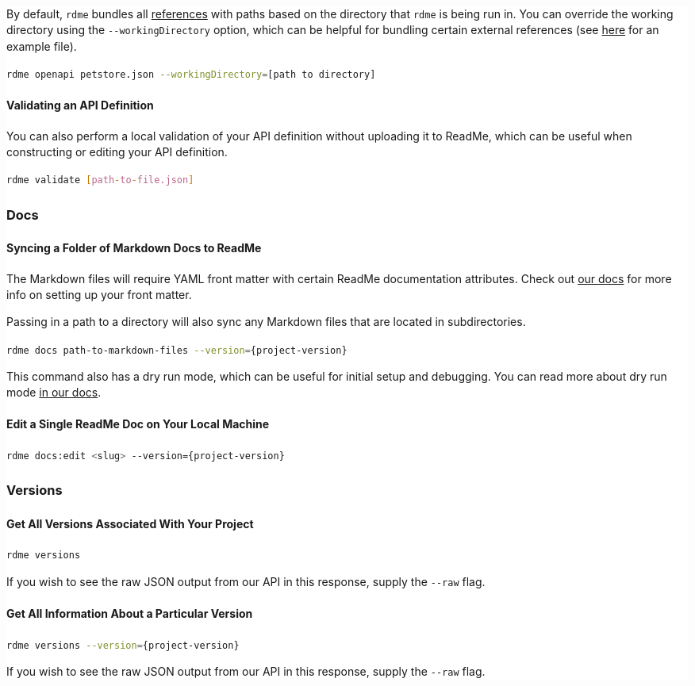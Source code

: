 By default, `rdme` bundles all [references](https://swagger.io/docs/specification/using-ref/) with paths based on the directory that `rdme` is being run in. You can override the working directory using the `--workingDirectory` option, which can be helpful for bundling certain external references (see [here](__tests__/__fixtures__/relative-ref-oas/petstore.json) for an example file).

```sh
rdme openapi petstore.json --workingDirectory=[path to directory]
```

#### Validating an API Definition

You can also perform a local validation of your API definition without uploading it to ReadMe, which can be useful when constructing or editing your API definition.

```sh
rdme validate [path-to-file.json]
```

### Docs

#### Syncing a Folder of Markdown Docs to ReadMe

The Markdown files will require YAML front matter with certain ReadMe documentation attributes. Check out [our docs](https://docs.readme.com/docs/rdme#markdown-file-setup) for more info on setting up your front matter.

Passing in a path to a directory will also sync any Markdown files that are located in subdirectories.

```sh
rdme docs path-to-markdown-files --version={project-version}
```

This command also has a dry run mode, which can be useful for initial setup and debugging. You can read more about dry run mode [in our docs](https://docs.readme.com/docs/rdme#dry-run-mode).

#### Edit a Single ReadMe Doc on Your Local Machine

```sh
rdme docs:edit <slug> --version={project-version}
```

### Versions

#### Get All Versions Associated With Your Project

```sh
rdme versions
```

If you wish to see the raw JSON output from our API in this response, supply the `--raw` flag.

#### Get All Information About a Particular Version

```sh
rdme versions --version={project-version}
```

If you wish to see the raw JSON output from our API in this response, supply the `--raw` flag.
